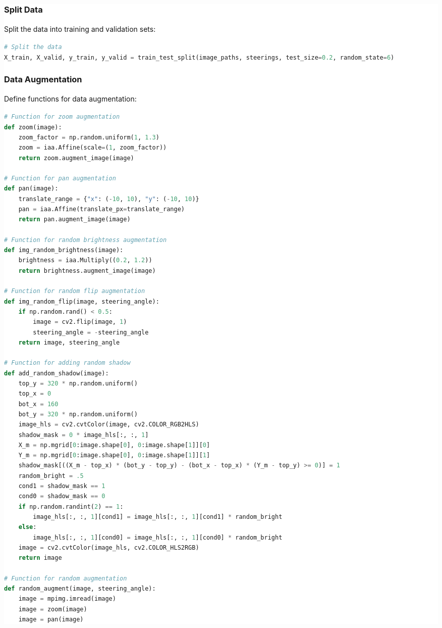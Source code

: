 ### Split Data

Split the data into training and validation sets:

```python
# Split the data
X_train, X_valid, y_train, y_valid = train_test_split(image_paths, steerings, test_size=0.2, random_state=6)
```

### Data Augmentation

Define functions for data augmentation:

```python
# Function for zoom augmentation
def zoom(image):
    zoom_factor = np.random.uniform(1, 1.3)
    zoom = iaa.Affine(scale=(1, zoom_factor))
    return zoom.augment_image(image)

# Function for pan augmentation
def pan(image):
    translate_range = {"x": (-10, 10), "y": (-10, 10)}
    pan = iaa.Affine(translate_px=translate_range)
    return pan.augment_image(image)

# Function for random brightness augmentation
def img_random_brightness(image):
    brightness = iaa.Multiply((0.2, 1.2))
    return brightness.augment_image(image)

# Function for random flip augmentation
def img_random_flip(image, steering_angle):
    if np.random.rand() < 0.5:
        image = cv2.flip(image, 1)
        steering_angle = -steering_angle
    return image, steering_angle

# Function for adding random shadow
def add_random_shadow(image):
    top_y = 320 * np.random.uniform()
    top_x = 0
    bot_x = 160
    bot_y = 320 * np.random.uniform()
    image_hls = cv2.cvtColor(image, cv2.COLOR_RGB2HLS)
    shadow_mask = 0 * image_hls[:, :, 1]
    X_m = np.mgrid[0:image.shape[0], 0:image.shape[1]][0]
    Y_m = np.mgrid[0:image.shape[0], 0:image.shape[1]][1]
    shadow_mask[((X_m - top_x) * (bot_y - top_y) - (bot_x - top_x) * (Y_m - top_y) >= 0)] = 1
    random_bright = .5
    cond1 = shadow_mask == 1
    cond0 = shadow_mask == 0
    if np.random.randint(2) == 1:
        image_hls[:, :, 1][cond1] = image_hls[:, :, 1][cond1] * random_bright
    else:
        image_hls[:, :, 1][cond0] = image_hls[:, :, 1][cond0] * random_bright
    image = cv2.cvtColor(image_hls, cv2.COLOR_HLS2RGB)
    return image

# Function for random augmentation
def random_augment(image, steering_angle):
    image = mpimg.imread(image)
    image = zoom(image)
    image = pan(image)
```
